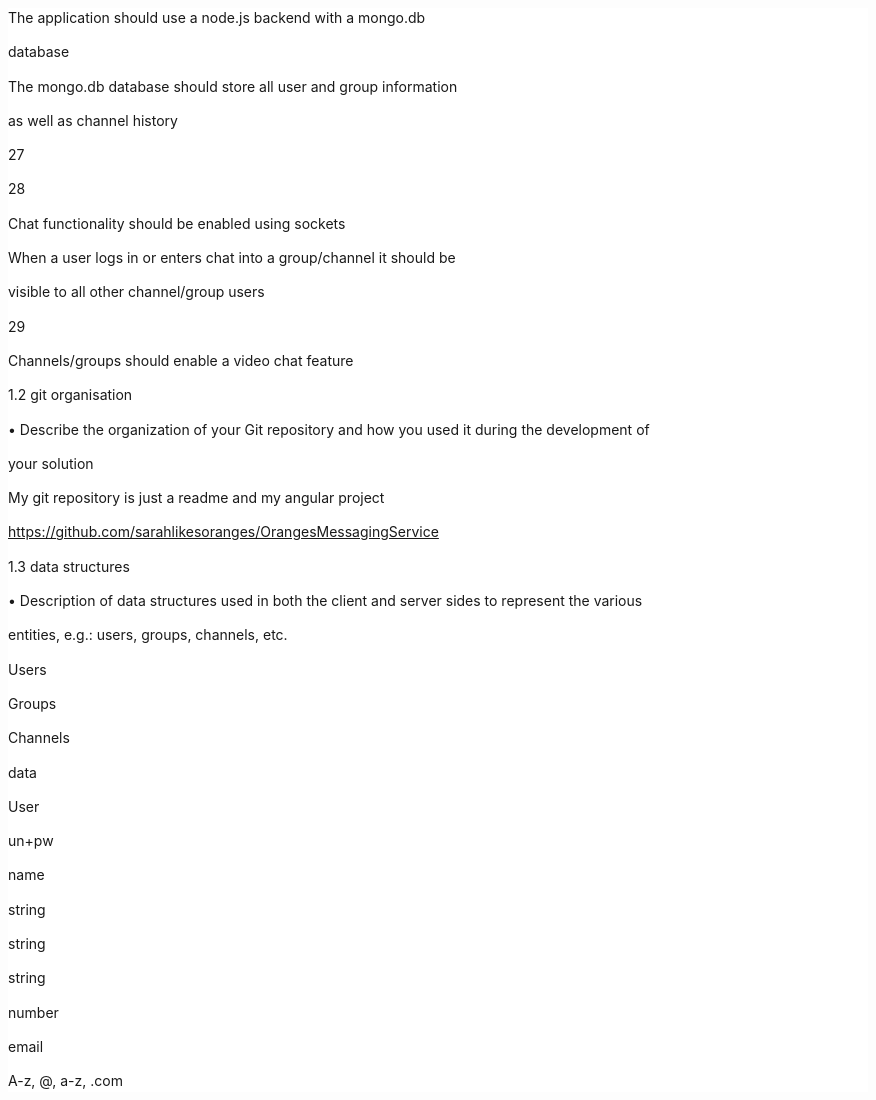 The application should use a node.js backend with a mongo.db

database

The mongo.db database should store all user and group information

as well as channel history

27

28

Chat functionality should be enabled using sockets

When a user logs in or enters chat into a group/channel it should be

visible to all other channel/group users

29

Channels/groups should enable a video chat feature

1.2 git organisation

• Describe the organization of your Git repository and how you used it during the development of

your solution

My git repository is just a readme and my angular project

<https://github.com/sarahlikesoranges/OrangesMessagingService>





1.3 data structures

• Description of data structures used in both the client and server sides to represent the various

entities, e.g.: users, groups, channels, etc.

Users

Groups

Channels

data

User

un+pw

name

string

string

string

number

email

A-z, @, a-z, .com
